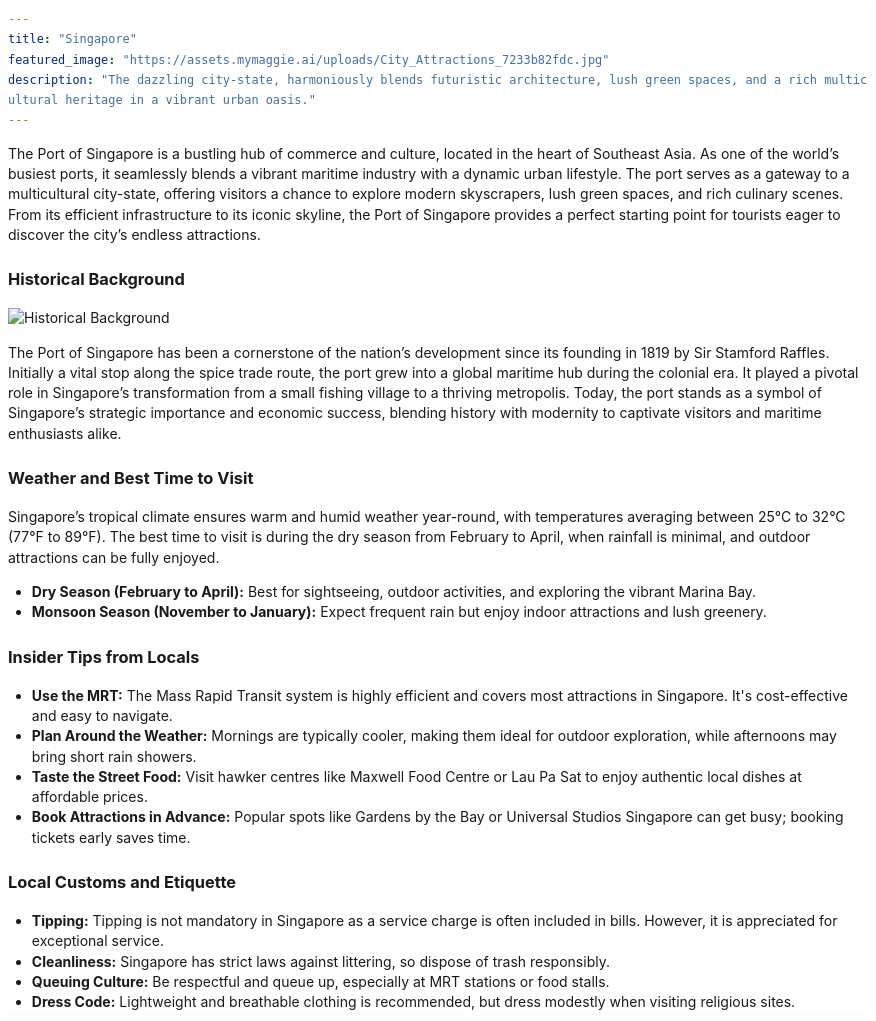 ```yaml
---
title: "Singapore"
featured_image: "https://assets.mymaggie.ai/uploads/City_Attractions_7233b82fdc.jpg"
description: "The dazzling city-state, harmoniously blends futuristic architecture, lush green spaces, and a rich multicultural heritage in a vibrant urban oasis."
---
```

Тhe Port of Singapore is a bustling hub of commerce and culture, located in the heart of Southeast Asia. As one of the world’s busiest ports, it seamlessly blends a vibrant maritime industry with a dynamic urban lifestyle. The port serves as a gateway to a multicultural city-state, offering visitors a chance to explore modern skyscrapers, lush green spaces, and rich culinary scenes. From its efficient infrastructure to its iconic skyline, the Port of Singapore provides a perfect starting point for tourists eager to discover the city’s endless attractions.

### Historical Background

![Historical Background](https://assets.mymaggie.ai/uploads/Historical_Background_d700c10b04.jpg)

The Port of Singapore has been a cornerstone of the nation’s development since its founding in 1819 by Sir Stamford Raffles. Initially a vital stop along the spice trade route, the port grew into a global maritime hub during the colonial era. It played a pivotal role in Singapore’s transformation from a small fishing village to a thriving metropolis. Today, the port stands as a symbol of Singapore’s strategic importance and economic success, blending history with modernity to captivate visitors and maritime enthusiasts alike.

### Weather and Best Time to Visit

Singapore’s tropical climate ensures warm and humid weather year-round, with temperatures averaging between 25°C to 32°C (77°F to 89°F). The best time to visit is during the dry season from February to April, when rainfall is minimal, and outdoor attractions can be fully enjoyed.

*   **Dry Season (February to April):** Best for sightseeing, outdoor activities, and exploring the vibrant Marina Bay.
*   **Monsoon Season (November to January):** Expect frequent rain but enjoy indoor attractions and lush greenery.

### Insider Tips from Locals

*   **Use the MRT:** The Mass Rapid Transit system is highly efficient and covers most attractions in Singapore. It's cost-effective and easy to navigate.
*   **Plan Around the Weather:** Mornings are typically cooler, making them ideal for outdoor exploration, while afternoons may bring short rain showers.
*   **Taste the Street Food:** Visit hawker centres like Maxwell Food Centre or Lau Pa Sat to enjoy authentic local dishes at affordable prices.
*   **Book Attractions in Advance:** Popular spots like Gardens by the Bay or Universal Studios Singapore can get busy; booking tickets early saves time.

### Local Customs and Etiquette

*   **Tipping:** Tipping is not mandatory in Singapore as a service charge is often included in bills. However, it is appreciated for exceptional service.
*   **Cleanliness:** Singapore has strict laws against littering, so dispose of trash responsibly.
*   **Queuing Culture:** Be respectful and queue up, especially at MRT stations or food stalls.
*   **Dress Code:** Lightweight and breathable clothing is recommended, but dress modestly when visiting religious sites.
